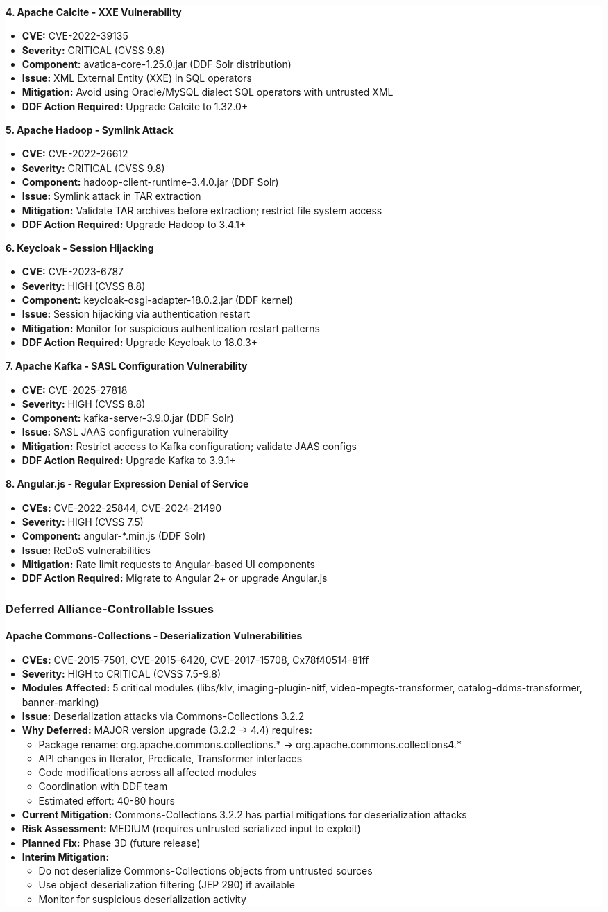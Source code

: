 **4. Apache Calcite - XXE Vulnerability**
- **CVE:** CVE-2022-39135
- **Severity:** CRITICAL (CVSS 9.8)
- **Component:** avatica-core-1.25.0.jar (DDF Solr distribution)
- **Issue:** XML External Entity (XXE) in SQL operators
- **Mitigation:** Avoid using Oracle/MySQL dialect SQL operators with untrusted XML
- **DDF Action Required:** Upgrade Calcite to 1.32.0+

**5. Apache Hadoop - Symlink Attack**
- **CVE:** CVE-2022-26612
- **Severity:** CRITICAL (CVSS 9.8)
- **Component:** hadoop-client-runtime-3.4.0.jar (DDF Solr)
- **Issue:** Symlink attack in TAR extraction
- **Mitigation:** Validate TAR archives before extraction; restrict file system access
- **DDF Action Required:** Upgrade Hadoop to 3.4.1+

**6. Keycloak - Session Hijacking**
- **CVE:** CVE-2023-6787
- **Severity:** HIGH (CVSS 8.8)
- **Component:** keycloak-osgi-adapter-18.0.2.jar (DDF kernel)
- **Issue:** Session hijacking via authentication restart
- **Mitigation:** Monitor for suspicious authentication restart patterns
- **DDF Action Required:** Upgrade Keycloak to 18.0.3+

**7. Apache Kafka - SASL Configuration Vulnerability**
- **CVE:** CVE-2025-27818
- **Severity:** HIGH (CVSS 8.8)
- **Component:** kafka-server-3.9.0.jar (DDF Solr)
- **Issue:** SASL JAAS configuration vulnerability
- **Mitigation:** Restrict access to Kafka configuration; validate JAAS configs
- **DDF Action Required:** Upgrade Kafka to 3.9.1+

**8. Angular.js - Regular Expression Denial of Service**
- **CVEs:** CVE-2022-25844, CVE-2024-21490
- **Severity:** HIGH (CVSS 7.5)
- **Component:** angular-*.min.js (DDF Solr)
- **Issue:** ReDoS vulnerabilities
- **Mitigation:** Rate limit requests to Angular-based UI components
- **DDF Action Required:** Migrate to Angular 2+ or upgrade Angular.js

### Deferred Alliance-Controllable Issues

**Apache Commons-Collections - Deserialization Vulnerabilities**
- **CVEs:** CVE-2015-7501, CVE-2015-6420, CVE-2017-15708, Cx78f40514-81ff
- **Severity:** HIGH to CRITICAL (CVSS 7.5-9.8)
- **Modules Affected:** 5 critical modules (libs/klv, imaging-plugin-nitf, video-mpegts-transformer, catalog-ddms-transformer, banner-marking)
- **Issue:** Deserialization attacks via Commons-Collections 3.2.2
- **Why Deferred:** MAJOR version upgrade (3.2.2 → 4.4) requires:
  - Package rename: org.apache.commons.collections.* → org.apache.commons.collections4.*
  - API changes in Iterator, Predicate, Transformer interfaces
  - Code modifications across all affected modules
  - Coordination with DDF team
  - Estimated effort: 40-80 hours
- **Current Mitigation:** Commons-Collections 3.2.2 has partial mitigations for deserialization attacks
- **Risk Assessment:** MEDIUM (requires untrusted serialized input to exploit)
- **Planned Fix:** Phase 3D (future release)
- **Interim Mitigation:**
  - Do not deserialize Commons-Collections objects from untrusted sources
  - Use object deserialization filtering (JEP 290) if available
  - Monitor for suspicious deserialization activity
